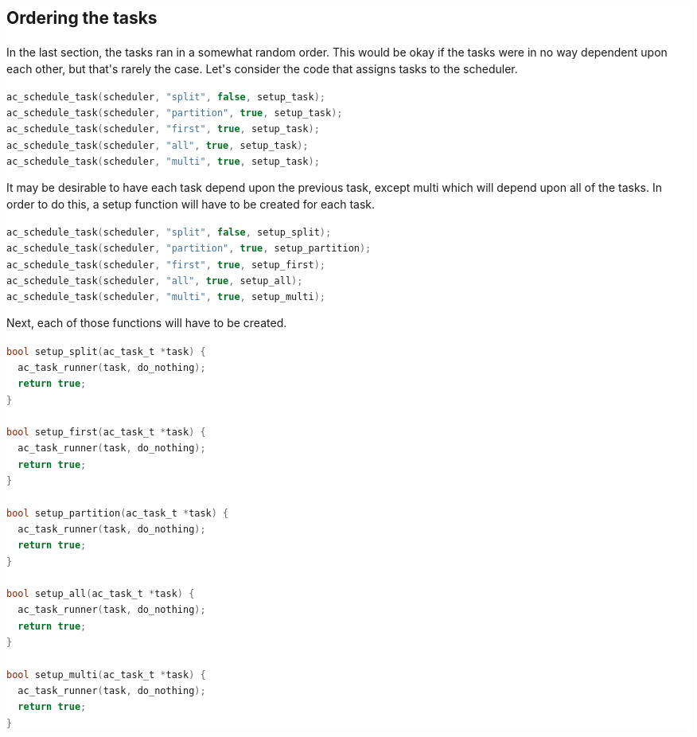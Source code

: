 ## Ordering the tasks

In the last section, the tasks ran in a somewhat random order.  This would be okay if the tasks were in no way dependent upon each other, but that's rarely the case.  Let's consider the code that assigns tasks to the scheduler.

```c
ac_schedule_task(scheduler, "split", false, setup_task);
ac_schedule_task(scheduler, "partition", true, setup_task);
ac_schedule_task(scheduler, "first", true, setup_task);
ac_schedule_task(scheduler, "all", true, setup_task);
ac_schedule_task(scheduler, "multi", true, setup_task);
```

It may be desirable to have each task depend upon the previous task, except multi which will depend upon all of the tasks.  In order to do this, a setup function will have to be created for each task.

```c
ac_schedule_task(scheduler, "split", false, setup_split);
ac_schedule_task(scheduler, "partition", true, setup_partition);
ac_schedule_task(scheduler, "first", true, setup_first);
ac_schedule_task(scheduler, "all", true, setup_all);
ac_schedule_task(scheduler, "multi", true, setup_multi);
```

Next, each of those functions will have to be created.

```c
bool setup_split(ac_task_t *task) {
  ac_task_runner(task, do_nothing);
  return true;
}

bool setup_first(ac_task_t *task) {
  ac_task_runner(task, do_nothing);
  return true;
}

bool setup_partition(ac_task_t *task) {
  ac_task_runner(task, do_nothing);
  return true;
}

bool setup_all(ac_task_t *task) {
  ac_task_runner(task, do_nothing);
  return true;
}

bool setup_multi(ac_task_t *task) {
  ac_task_runner(task, do_nothing);
  return true;
}
```
